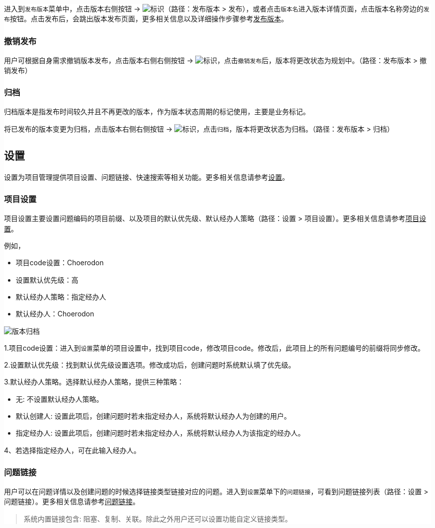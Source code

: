 进入到`发布版本`菜单中，点击版本右侧按钮 → ![标识](/docs/quick-start/image/agile/detail_button.png)（路径：发布版本 > 发布），或者点击`版本名`进入版本详情页面，点击版本名称旁边的`发布`按钮。点击发布后，会跳出版本发布页面，更多相关信息以及详细操作步骤参考[发布版本](../../../user-guide/agile/release/release-version)。

### 撤销发布

用户可根据自身需求撤销版本发布，点击版本右侧右侧按钮 → ![标识](/docs/quick-start/image/agile/detail_button.png)，点击`撤销发布`后，版本将更改状态为规划中。（路径：发布版本 > 撤销发布）



### 归档

归档版本是指发布时间较久并且不再更改的版本，作为版本状态周期的标记使用，主要是业务标记。

将已发布的版本变更为归档，点击版本右侧右侧按钮 → ![标识](/docs/quick-start/image/agile/detail_button.png)，点击`归档`，版本将更改状态为归档。（路径：发布版本 > 归档）

## 设置

设置为项目管理提供项目设置、问题链接、快速搜索等相关功能。更多相关信息请参考[设置](../../../user-guide/agile/setup)。

### 项目设置

项目设置主要设置问题编码的项目前缀、以及项目的默认优先级、默认经办人策略（路径：设置 > 项目设置）。更多相关信息请参考[项目设置](../../../user-guide/agile/setup/project-setting)。

 例如，

 - 项目code设置：Choerodon

 - 设置默认优先级：高

 - 默认经办人策略：指定经办人

 - 默认经办人：Choerodon

![版本归档](/docs/quick-start/image/agile/project_setting1.png)

1.项目code设置：进入到`设置`菜单的项目设置中，找到项目code，修改项目code。修改后，此项目上的所有问题编号的前缀将同步修改。

2.设置默认优先级：找到默认优先级设置选项。修改成功后，创建问题时系统默认填了优先级。

3.默认经办人策略。选择默认经办人策略，提供三种策略：

   - 无: 不设置默认经办人策略。
 
   - 默认创建人: 设置此项后，创建问题时若未指定经办人，系统将默认经办人为创建的用户。
 
   - 指定经办人: 设置此项后，创建问题时若未指定经办人，系统将默认经办人为该指定的经办人。
 
4、若选择指定经办人，可在此输入经办人。

### 问题链接

用户可以在问题详情以及创建问题的时候选择链接类型链接对应的问题。进入到`设置`菜单下的`问题链接`，可看到问题链接列表（路径：设置 > 问题链接）。更多相关信息请参考[问题链接](../../../user-guide/agile/setup/issue-link)。

<blockquote class="note">
 系统内置链接包含: 阻塞、复制、关联。除此之外用户还可以设置功能自定义链接类型。 
 </blockquote> 
